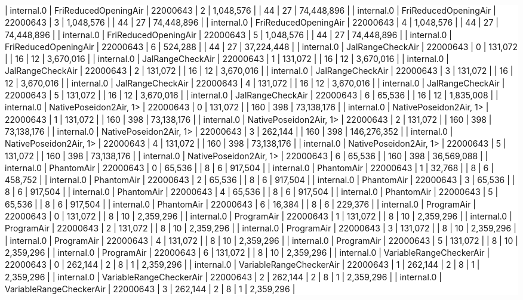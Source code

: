 | internal.0 | FriReducedOpeningAir | 22000643 | 2 | 1,048,576 |  | 44 | 27 | 74,448,896 | 
| internal.0 | FriReducedOpeningAir | 22000643 | 3 | 1,048,576 |  | 44 | 27 | 74,448,896 | 
| internal.0 | FriReducedOpeningAir | 22000643 | 4 | 1,048,576 |  | 44 | 27 | 74,448,896 | 
| internal.0 | FriReducedOpeningAir | 22000643 | 5 | 1,048,576 |  | 44 | 27 | 74,448,896 | 
| internal.0 | FriReducedOpeningAir | 22000643 | 6 | 524,288 |  | 44 | 27 | 37,224,448 | 
| internal.0 | JalRangeCheckAir | 22000643 | 0 | 131,072 |  | 16 | 12 | 3,670,016 | 
| internal.0 | JalRangeCheckAir | 22000643 | 1 | 131,072 |  | 16 | 12 | 3,670,016 | 
| internal.0 | JalRangeCheckAir | 22000643 | 2 | 131,072 |  | 16 | 12 | 3,670,016 | 
| internal.0 | JalRangeCheckAir | 22000643 | 3 | 131,072 |  | 16 | 12 | 3,670,016 | 
| internal.0 | JalRangeCheckAir | 22000643 | 4 | 131,072 |  | 16 | 12 | 3,670,016 | 
| internal.0 | JalRangeCheckAir | 22000643 | 5 | 131,072 |  | 16 | 12 | 3,670,016 | 
| internal.0 | JalRangeCheckAir | 22000643 | 6 | 65,536 |  | 16 | 12 | 1,835,008 | 
| internal.0 | NativePoseidon2Air<BabyBearParameters>, 1> | 22000643 | 0 | 131,072 |  | 160 | 398 | 73,138,176 | 
| internal.0 | NativePoseidon2Air<BabyBearParameters>, 1> | 22000643 | 1 | 131,072 |  | 160 | 398 | 73,138,176 | 
| internal.0 | NativePoseidon2Air<BabyBearParameters>, 1> | 22000643 | 2 | 131,072 |  | 160 | 398 | 73,138,176 | 
| internal.0 | NativePoseidon2Air<BabyBearParameters>, 1> | 22000643 | 3 | 262,144 |  | 160 | 398 | 146,276,352 | 
| internal.0 | NativePoseidon2Air<BabyBearParameters>, 1> | 22000643 | 4 | 131,072 |  | 160 | 398 | 73,138,176 | 
| internal.0 | NativePoseidon2Air<BabyBearParameters>, 1> | 22000643 | 5 | 131,072 |  | 160 | 398 | 73,138,176 | 
| internal.0 | NativePoseidon2Air<BabyBearParameters>, 1> | 22000643 | 6 | 65,536 |  | 160 | 398 | 36,569,088 | 
| internal.0 | PhantomAir | 22000643 | 0 | 65,536 |  | 8 | 6 | 917,504 | 
| internal.0 | PhantomAir | 22000643 | 1 | 32,768 |  | 8 | 6 | 458,752 | 
| internal.0 | PhantomAir | 22000643 | 2 | 65,536 |  | 8 | 6 | 917,504 | 
| internal.0 | PhantomAir | 22000643 | 3 | 65,536 |  | 8 | 6 | 917,504 | 
| internal.0 | PhantomAir | 22000643 | 4 | 65,536 |  | 8 | 6 | 917,504 | 
| internal.0 | PhantomAir | 22000643 | 5 | 65,536 |  | 8 | 6 | 917,504 | 
| internal.0 | PhantomAir | 22000643 | 6 | 16,384 |  | 8 | 6 | 229,376 | 
| internal.0 | ProgramAir | 22000643 | 0 | 131,072 |  | 8 | 10 | 2,359,296 | 
| internal.0 | ProgramAir | 22000643 | 1 | 131,072 |  | 8 | 10 | 2,359,296 | 
| internal.0 | ProgramAir | 22000643 | 2 | 131,072 |  | 8 | 10 | 2,359,296 | 
| internal.0 | ProgramAir | 22000643 | 3 | 131,072 |  | 8 | 10 | 2,359,296 | 
| internal.0 | ProgramAir | 22000643 | 4 | 131,072 |  | 8 | 10 | 2,359,296 | 
| internal.0 | ProgramAir | 22000643 | 5 | 131,072 |  | 8 | 10 | 2,359,296 | 
| internal.0 | ProgramAir | 22000643 | 6 | 131,072 |  | 8 | 10 | 2,359,296 | 
| internal.0 | VariableRangeCheckerAir | 22000643 | 0 | 262,144 | 2 | 8 | 1 | 2,359,296 | 
| internal.0 | VariableRangeCheckerAir | 22000643 | 1 | 262,144 | 2 | 8 | 1 | 2,359,296 | 
| internal.0 | VariableRangeCheckerAir | 22000643 | 2 | 262,144 | 2 | 8 | 1 | 2,359,296 | 
| internal.0 | VariableRangeCheckerAir | 22000643 | 3 | 262,144 | 2 | 8 | 1 | 2,359,296 | 